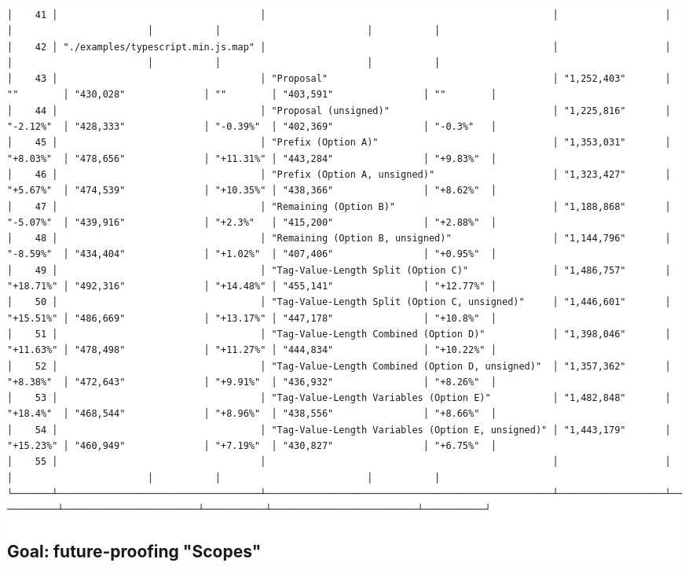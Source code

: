 ```
│    41 │                                    │                                                   │                   │           │                        │           │                          │           │
│    42 │ "./examples/typescript.min.js.map" │                                                   │                   │           │                        │           │                          │           │
│    43 │                                    │ "Proposal"                                        │ "1,252,403"       │ ""        │ "430,028"              │ ""        │ "403,591"                │ ""        │
│    44 │                                    │ "Proposal (unsigned)"                             │ "1,225,816"       │ "-2.12%"  │ "428,333"              │ "-0.39%"  │ "402,369"                │ "-0.3%"   │
│    45 │                                    │ "Prefix (Option A)"                               │ "1,353,031"       │ "+8.03%"  │ "478,656"              │ "+11.31%" │ "443,284"                │ "+9.83%"  │
│    46 │                                    │ "Prefix (Option A, unsigned)"                     │ "1,323,427"       │ "+5.67%"  │ "474,539"              │ "+10.35%" │ "438,366"                │ "+8.62%"  │
│    47 │                                    │ "Remaining (Option B)"                            │ "1,188,868"       │ "-5.07%"  │ "439,916"              │ "+2.3%"   │ "415,200"                │ "+2.88%"  │
│    48 │                                    │ "Remaining (Option B, unsigned)"                  │ "1,144,796"       │ "-8.59%"  │ "434,404"              │ "+1.02%"  │ "407,406"                │ "+0.95%"  │
│    49 │                                    │ "Tag-Value-Length Split (Option C)"               │ "1,486,757"       │ "+18.71%" │ "492,316"              │ "+14.48%" │ "455,141"                │ "+12.77%" │
│    50 │                                    │ "Tag-Value-Length Split (Option C, unsigned)"     │ "1,446,601"       │ "+15.51%" │ "486,669"              │ "+13.17%" │ "447,178"                │ "+10.8%"  │
│    51 │                                    │ "Tag-Value-Length Combined (Option D)"            │ "1,398,046"       │ "+11.63%" │ "478,498"              │ "+11.27%" │ "444,834"                │ "+10.22%" │
│    52 │                                    │ "Tag-Value-Length Combined (Option D, unsigned)"  │ "1,357,362"       │ "+8.38%"  │ "472,643"              │ "+9.91%"  │ "436,932"                │ "+8.26%"  │
│    53 │                                    │ "Tag-Value-Length Variables (Option E)"           │ "1,482,848"       │ "+18.4%"  │ "468,544"              │ "+8.96%"  │ "438,556"                │ "+8.66%"  │
│    54 │                                    │ "Tag-Value-Length Variables (Option E, unsigned)" │ "1,443,179"       │ "+15.23%" │ "460,949"              │ "+7.19%"  │ "430,827"                │ "+6.75%"  │
│    55 │                                    │                                                   │                   │           │                        │           │                          │           │
└───────┴────────────────────────────────────┴───────────────────────────────────────────────────┴───────────────────┴───────────┴────────────────────────┴───────────┴──────────────────────────┴───────────┘
```

## Goal: future-proofing "Scopes"

